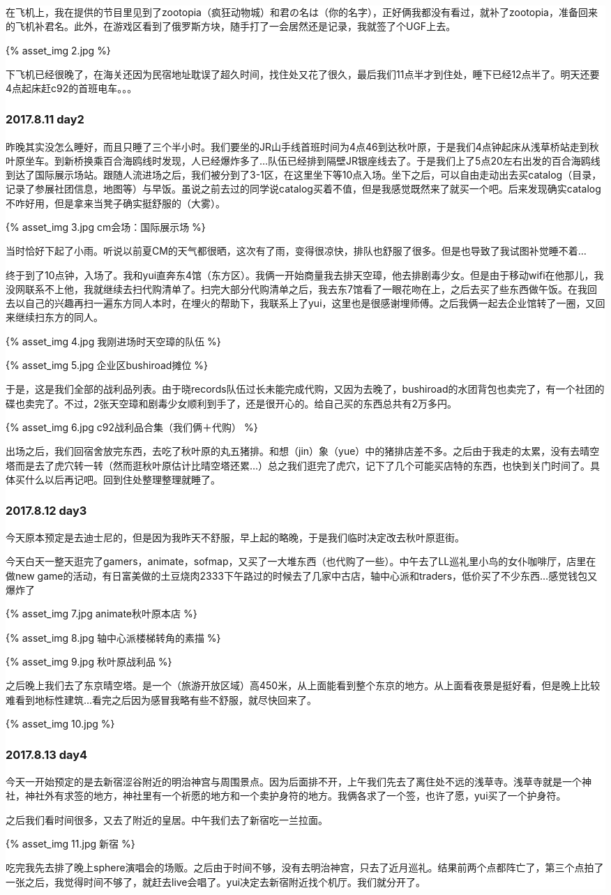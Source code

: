 在飞机上，我在提供的节目里见到了zootopia（疯狂动物城）和君の名は（你的名字），正好俩我都没有看过，就补了zootopia，准备回来的飞机补君名。此外，在游戏区看到了俄罗斯方块，随手打了一会居然还是记录，我就签了个UGF上去。

{% asset_img 2.jpg %}

下飞机已经很晚了，在海关还因为民宿地址耽误了超久时间，找住处又花了很久，最后我们11点半才到住处，睡下已经12点半了。明天还要4点起床赶c92的首班电车。。。

### 2017.8.11 day2

昨晚其实没怎么睡好，而且只睡了三个半小时。我们要坐的JR山手线首班时间为4点46到达秋叶原，于是我们4点钟起床从浅草桥站走到秋叶原坐车。到新桥换乘百合海鸥线时发现，人已经爆炸多了…队伍已经排到隔壁JR银座线去了。于是我们上了5点20左右出发的百合海鸥线到达了国际展示场站。跟随人流进场之后，我们被分到了3-1区，在这里坐下等10点入场。坐下之后，可以自由走动出去买catalog（目录，记录了参展社团信息，地图等）与早饭。虽说之前去过的同学说catalog买着不值，但是我感觉既然来了就买一个吧。后来发现确实catalog不咋好用，但是拿来当凳子确实挺舒服的（大雾）。

{% asset_img 3.jpg cm会场：国际展示场 %}

当时恰好下起了小雨。听说以前夏CM的天气都很晒，这次有了雨，变得很凉快，排队也舒服了很多。但是也导致了我试图补觉睡不着…

终于到了10点钟，入场了。我和yui直奔东4馆（东方区）。我俩一开始商量我去排天空璋，他去排剧毒少女。但是由于移动wifi在他那儿，我没网联系不上他，我就继续去扫代购清单了。扫完大部分代购清单之后，我去东7馆看了一眼花吻在上，之后去买了些东西做午饭。在我回去以自己的兴趣再扫一遍东方同人本时，在埋火的帮助下，我联系上了yui，这里也是很感谢埋师傅。之后我俩一起去企业馆转了一圈，又回来继续扫东方的同人。

{% asset_img 4.jpg 我刚进场时天空璋的队伍 %}

{% asset_img 5.jpg 企业区bushiroad摊位 %}

于是，这是我们全部的战利品列表。由于晓records队伍过长未能完成代购，又因为去晚了，bushiroad的水团背包也卖完了，有一个社团的碟也卖完了。不过，2张天空璋和剧毒少女顺利到手了，还是很开心的。给自己买的东西总共有2万多円。

{% asset_img 6.jpg c92战利品合集（我们俩＋代购） %}

出场之后，我们回宿舍放完东西，去吃了秋叶原的丸五猪排。和想（jin）象（yue）中的猪排店差不多。之后由于我走的太累，没有去晴空塔而是去了虎穴转一转（然而逛秋叶原估计比晴空塔还累…）总之我们逛完了虎穴，记下了几个可能买店特的东西，也快到关门时间了。具体买什么以后再记吧。回到住处整理整理就睡了。

### 2017.8.12 day3

今天原本预定是去迪士尼的，但是因为我昨天不舒服，早上起的略晚，于是我们临时决定改去秋叶原逛街。

今天白天一整天逛完了gamers，animate，sofmap，又买了一大堆东西（也代购了一些）。中午去了LL巡礼里小鸟的女仆咖啡厅，店里在做new game的活动，有日富美做的土豆烧肉2333下午路过的时候去了几家中古店，轴中心派和traders，低价买了不少东西…感觉钱包又爆炸了

{% asset_img 7.jpg animate秋叶原本店 %}

{% asset_img 8.jpg 轴中心派楼梯转角的素描 %}

{% asset_img 9.jpg 秋叶原战利品 %}

之后晚上我们去了东京晴空塔。是一个（旅游开放区域）高450米，从上面能看到整个东京的地方。从上面看夜景是挺好看，但是晚上比较难看到地标性建筑…看完之后因为感冒我略有些不舒服，就尽快回来了。

{% asset_img 10.jpg %}

### 2017.8.13 day4

今天一开始预定的是去新宿涩谷附近的明治神宫与周围景点。因为后面排不开，上午我们先去了离住处不远的浅草寺。浅草寺就是一个神社，神社外有求签的地方，神社里有一个祈愿的地方和一个卖护身符的地方。我俩各求了一个签，也许了愿，yui买了一个护身符。

之后我们看时间很多，又去了附近的皇居。中午我们去了新宿吃一兰拉面。

{% asset_img 11.jpg 新宿 %}

吃完我先去排了晚上sphere演唱会的场贩。之后由于时间不够，没有去明治神宫，只去了近月巡礼。结果前两个点都阵亡了，第三个点拍了一张之后，我觉得时间不够了，就赶去live会唱了。yui决定去新宿附近找个机厅。我们就分开了。
